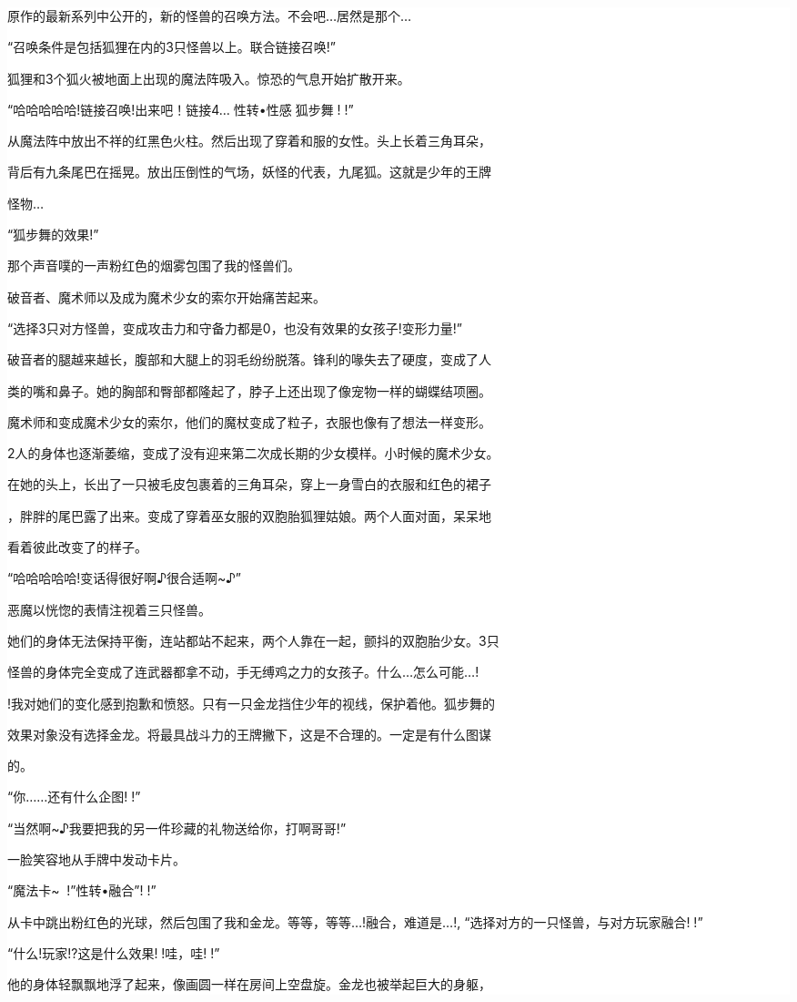 原作的最新系列中公开的，新的怪兽的召唤方法。不会吧…居然是那个…

“召唤条件是包括狐狸在内的3只怪兽以上。联合链接召唤!”

狐狸和3个狐火被地面上出现的魔法阵吸入。惊恐的气息开始扩散开来。

“哈哈哈哈哈!链接召唤!出来吧！链接4… 性转•性感 狐步舞 ! !”

从魔法阵中放出不祥的红黑色火柱。然后出现了穿着和服的女性。头上长着三角耳朵，

背后有九条尾巴在摇晃。放出压倒性的气场，妖怪的代表，九尾狐。这就是少年的王牌

怪物…

“狐步舞的效果!”

那个声音噗的一声粉红色的烟雾包围了我的怪兽们。

破音者、魔术师以及成为魔术少女的索尔开始痛苦起来。

“选择3只对方怪兽，变成攻击力和守备力都是0，也没有效果的女孩子!变形力量!”

破音者的腿越来越长，腹部和大腿上的羽毛纷纷脱落。锋利的喙失去了硬度，变成了人

类的嘴和鼻子。她的胸部和臀部都隆起了，脖子上还出现了像宠物一样的蝴蝶结项圈。

魔术师和变成魔术少女的索尔，他们的魔杖变成了粒子，衣服也像有了想法一样变形。

2人的身体也逐渐萎缩，变成了没有迎来第二次成长期的少女模样。小时候的魔术少女。

在她的头上，长出了一只被毛皮包裹着的三角耳朵，穿上一身雪白的衣服和红色的裙子

，胖胖的尾巴露了出来。变成了穿着巫女服的双胞胎狐狸姑娘。两个人面对面，呆呆地

看着彼此改变了的样子。

“哈哈哈哈哈!变话得很好啊♪很合适啊~♪”

恶魔以恍惚的表情注视着三只怪兽。

她们的身体无法保持平衡，连站都站不起来，两个人靠在一起，颤抖的双胞胎少女。3只

怪兽的身体完全变成了连武器都拿不动，手无缚鸡之力的女孩子。什么…怎么可能…!

!我对她们的变化感到抱歉和愤怒。只有一只金龙挡住少年的视线，保护着他。狐步舞的

效果对象没有选择金龙。将最具战斗力的王牌撇下，这是不合理的。一定是有什么图谋

的。

“你……还有什么企图! !”

“当然啊~♪我要把我的另一件珍藏的礼物送给你，打啊哥哥!”

一脸笑容地从手牌中发动卡片。

“魔法卡~  !”性转•融合”! !”

从卡中跳出粉红色的光球，然后包围了我和金龙。等等，等等…!融合，难道是…!, 
“选择对方的一只怪兽，与对方玩家融合! !”

“什么!玩家!?这是什么效果! !哇，哇! !”

他的身体轻飘飘地浮了起来，像画圆一样在房间上空盘旋。金龙也被举起巨大的身躯，
